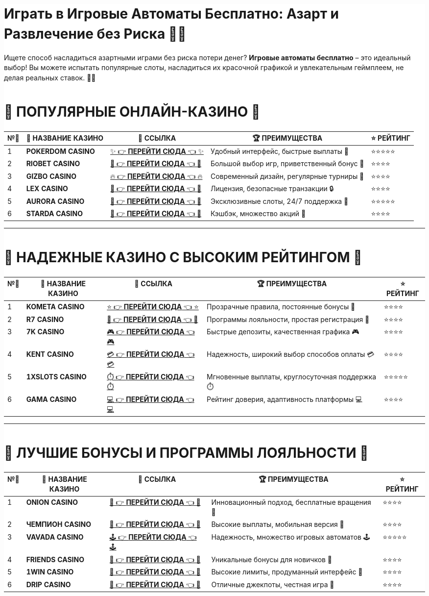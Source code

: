 # **Играть в Игровые Автоматы Бесплатно**: Азарт и Развлечение без Риска 🎰✨

Ищете способ насладиться азартными играми без риска потери денег? **Игровые автоматы бесплатно** – это идеальный выбор! Вы можете испытать популярные слоты, насладиться их красочной графикой и увлекательным геймплеем, не делая реальных ставок. 🎲💎

# 🌟 ПОПУЛЯРНЫЕ ОНЛАЙН-КАЗИНО 🌟

| №️⃣ | 🎰 НАЗВАНИЕ КАЗИНО                       | 🔗 ССЫЛКА                                                                                         | 🏆 ПРЕИМУЩЕСТВА                              | ⭐ РЕЙТИНГ |
|-----|------------------------------------------|--------------------------------------------------------------------------------------------------|---------------------------------------------|------------|
| 1   | **POKERDOM CASINO**                      | [✨ 👉 **ПЕРЕЙТИ СЮДА** 👈 ✨](https://brandplay.link/4k77v2yx)                                     | Удобный интерфейс, быстрые выплаты 🤑         | ⭐⭐⭐⭐⭐     |
| 2   | **RIOBET CASINO**                        | [💎 👉 **ПЕРЕЙТИ СЮДА** 👈 💎](https://brandplay.link/7xBLTPyj)                                     | Большой выбор игр, приветственный бонус 🎁    | ⭐⭐⭐⭐      |
| 3   | **GIZBO CASINO**                         | [🔥 👉 **ПЕРЕЙТИ СЮДА** 👈 🔥](https://brandplay.link/bprXw4YV)                                     | Современный дизайн, регулярные турниры 🏅      | ⭐⭐⭐⭐      |
| 4   | **LEX CASINO**                           | [🌟 👉 **ПЕРЕЙТИ СЮДА** 👈 🌟](https://brandplay.link/zW4hdDFV)                                     | Лицензия, безопасные транзакции 🔒            | ⭐⭐⭐⭐      |
| 5   | **AURORA CASINO**                        | [🚀 👉 **ПЕРЕЙТИ СЮДА** 👈 🚀](https://10trafic-stat2.com/click/668546556bcc6313411604bd/6766/13032/subaccount) | Эксклюзивные слоты, 24/7 поддержка 🌟         | ⭐⭐⭐⭐⭐     |
| 6   | **STARDA CASINO**                        | [🎉 👉 **ПЕРЕЙТИ СЮДА** 👈 🎉](https://brandplay.link/fB7xwRFL)                                     | Кэшбэк, множество акций 🎉                    | ⭐⭐⭐⭐      |

---

# 🏅 НАДЕЖНЫЕ КАЗИНО С ВЫСОКИМ РЕЙТИНГОМ 🏅

| №️⃣ | 🎰 НАЗВАНИЕ КАЗИНО                       | 🔗 ССЫЛКА                                                                                         | 🏆 ПРЕИМУЩЕСТВА                              | ⭐ РЕЙТИНГ |
|-----|------------------------------------------|--------------------------------------------------------------------------------------------------|---------------------------------------------|------------|
| 1   | **KOMETA CASINO**                        | [⭐ 👉 **ПЕРЕЙТИ СЮДА** 👈 ⭐](https://brandplay.link/8ZymQJV8)                                      | Прозрачные правила, постоянные бонусы 🔄      | ⭐⭐⭐⭐      |
| 2   | **R7 CASINO**                            | [🎯 👉 **ПЕРЕЙТИ СЮДА** 👈 🎯](https://brandplay.link/bMd3Yjsw)                                      | Программы лояльности, простая регистрация 📝   | ⭐⭐⭐⭐      |
| 3   | **7K CASINO**                            | [🎮 👉 **ПЕРЕЙТИ СЮДА** 👈 🎮](https://brandplay.link/BvQyFShp)                                      | Быстрые депозиты, качественная графика 🎮      | ⭐⭐⭐⭐      |
| 4   | **KENT CASINO**                          | [💳 👉 **ПЕРЕЙТИ СЮДА** 👈 💳](https://brandplay.link/Fv2WP3js)                                      | Надежность, широкий выбор способов оплаты 💳  | ⭐⭐⭐⭐      |
| 5   | **1XSLOTS CASINO**                       | [⏱️ 👉 **ПЕРЕЙТИ СЮДА** 👈 ⏱️](https://brandplay.link/hSB1khtr)                                      | Мгновенные выплаты, круглосуточная поддержка ⏱️| ⭐⭐⭐⭐⭐     |
| 6   | **GAMA CASINO**                          | [💻 👉 **ПЕРЕЙТИ СЮДА** 👈 💻](https://brandplay.link/j6NMKsDz)                                      | Рейтинг доверия, адаптивность платформы 💻     | ⭐⭐⭐⭐      |

---

# 🎁 ЛУЧШИЕ БОНУСЫ И ПРОГРАММЫ ЛОЯЛЬНОСТИ 🎁

| №️⃣ | 🎰 НАЗВАНИЕ КАЗИНО                       | 🔗 ССЫЛКА                                                                                         | 🏆 ПРЕИМУЩЕСТВА                              | ⭐ РЕЙТИНГ |
|-----|------------------------------------------|--------------------------------------------------------------------------------------------------|---------------------------------------------|------------|
| 1   | **ONION CASINO**                         | [🎡 👉 **ПЕРЕЙТИ СЮДА** 👈 🎡](https://brandplay.link/zBGRVpQ9)                                      | Инновационный подход, бесплатные вращения 🎡  | ⭐⭐⭐⭐      |
| 2   | **ЧЕМПИОН CASINO**                       | [📱 👉 **ПЕРЕЙТИ СЮДА** 👈 📱](https://temon-gter.cfd/go/lRq?p80412p304504pcc44t17455)               | Высокие выплаты, мобильная версия 📱          | ⭐⭐⭐⭐      |
| 3   | **VAVADA CASINO**                        | [🕹️ 👉 **ПЕРЕЙТИ СЮДА** 👈 🕹️](https://vavadapartner.pro/?promo=ea5c9275-6854-4505-94fc-95ab18221945-linkb2) | Надежность, множество игровых автоматов 🕹️    | ⭐⭐⭐⭐⭐     |
| 4   | **FRIENDS CASINO**                       | [🤝 👉 **ПЕРЕЙТИ СЮДА** 👈 🤝](https://gofriends.vc/linkb2)                                         | Уникальные бонусы для новичков 🤝             | ⭐⭐⭐⭐      |
| 5   | **1WIN CASINO**                          | [🎯 👉 **ПЕРЕЙТИ СЮДА** 👈 🎯](https://brandplay.link/smXVpBbG)                                      | Высокие лимиты, продуманный интерфейс 🎯      | ⭐⭐⭐⭐      |
| 6   | **DRIP CASINO**                          | [💎 👉 **ПЕРЕЙТИ СЮДА** 👈 💎](https://drp-ircp01.com/c07e6a3db)                                      | Отличные джекпоты, честная игра 💎            | ⭐⭐⭐⭐      |
